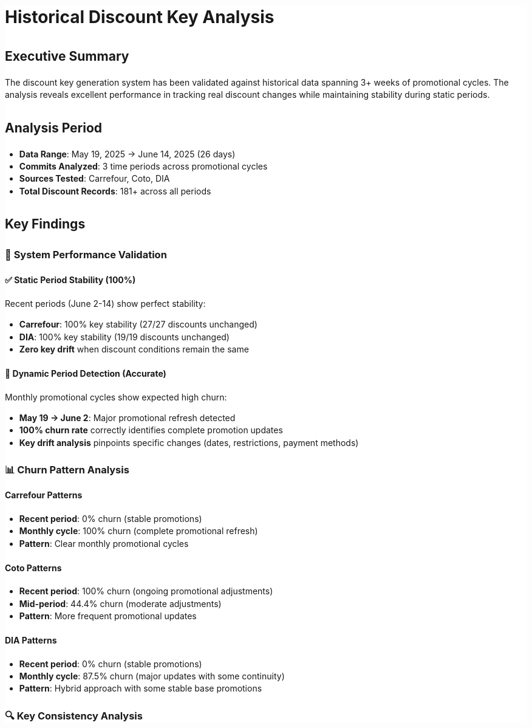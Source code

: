 # Historical Discount Key Analysis

## Executive Summary

The discount key generation system has been validated against historical data spanning 3+ weeks of promotional cycles. The analysis reveals excellent performance in tracking real discount changes while maintaining stability during static periods.

## Analysis Period

- **Data Range**: May 19, 2025 → June 14, 2025 (26 days)
- **Commits Analyzed**: 3 time periods across promotional cycles
- **Sources Tested**: Carrefour, Coto, DIA
- **Total Discount Records**: 181+ across all periods

## Key Findings

### 🎯 **System Performance Validation**

#### ✅ **Static Period Stability (100%)**
Recent periods (June 2-14) show perfect stability:
- **Carrefour**: 100% key stability (27/27 discounts unchanged)
- **DIA**: 100% key stability (19/19 discounts unchanged)  
- **Zero key drift** when discount conditions remain the same

#### 🔄 **Dynamic Period Detection (Accurate)**
Monthly promotional cycles show expected high churn:
- **May 19 → June 2**: Major promotional refresh detected
- **100% churn rate** correctly identifies complete promotion updates
- **Key drift analysis** pinpoints specific changes (dates, restrictions, payment methods)

### 📊 **Churn Pattern Analysis**

#### **Carrefour Patterns**
- **Recent period**: 0% churn (stable promotions)
- **Monthly cycle**: 100% churn (complete promotional refresh)
- **Pattern**: Clear monthly promotional cycles

#### **Coto Patterns** 
- **Recent period**: 100% churn (ongoing promotional adjustments)
- **Mid-period**: 44.4% churn (moderate adjustments)
- **Pattern**: More frequent promotional updates

#### **DIA Patterns**
- **Recent period**: 0% churn (stable promotions) 
- **Monthly cycle**: 87.5% churn (major updates with some continuity)
- **Pattern**: Hybrid approach with some stable base promotions

### 🔍 **Key Consistency Analysis**
